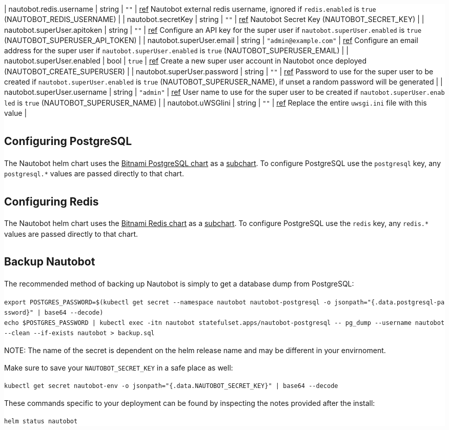 | nautobot.redis.username | string | `""` | [ref](https://nautobot.readthedocs.io/en/stable/configuration/required-settings/#rq_queues) Nautobot external redis username, ignored if `redis.enabled` is `true` (NAUTOBOT_REDIS_USERNAME) |
| nautobot.secretKey | string | `""` | [ref](https://nautobot.readthedocs.io/en/stable/configuration/required-settings/#secret_key) Nautobot Secret Key (NAUTOBOT_SECRET_KEY) |
| nautobot.superUser.apitoken | string | `""` | [ref](https://nautobot.readthedocs.io/en/stable/docker/#nautobot_superuser_api_token) Configure an API key for the super user if `nautobot.superUser.enabled` is `true` (NAUTOBOT_SUPERUSER_API_TOKEN) |
| nautobot.superUser.email | string | `"admin@example.com"` | [ref](https://nautobot.readthedocs.io/en/stable/docker/#nautobot_superuser_email) Configure an email address for the super user if `nautobot.superUser.enabled` is `true` (NAUTOBOT_SUPERUSER_EMAIL) |
| nautobot.superUser.enabled | bool | `true` | [ref](https://nautobot.readthedocs.io/en/stable/docker/#nautobot_create_superuser) Create a new super user account in Nautobot once deployed (NAUTOBOT_CREATE_SUPERUSER) |
| nautobot.superUser.password | string | `""` | [ref](https://nautobot.readthedocs.io/en/stable/docker/#nautobot_superuser_password) Password to use for the super user to be created if `nautobot.superUser.enabled` is `true` (NAUTOBOT_SUPERUSER_NAME), if unset a random password will be generated |
| nautobot.superUser.username | string | `"admin"` | [ref](https://nautobot.readthedocs.io/en/stable/docker/#nautobot_superuser_name) User name to use for the super user to be created if `nautobot.superUser.enabled` is `true` (NAUTOBOT_SUPERUSER_NAME) |
| nautobot.uWSGIini | string | `""` | [ref](https://uwsgi-docs.readthedocs.io/en/latest/Configuration.html) Replace the entire `uwsgi.ini` file with this value |

## Configuring PostgreSQL

The Nautobot helm chart uses the [Bitnami PostgreSQL chart](https://github.com/bitnami/charts/tree/master/bitnami/postgresql) as a [subchart](https://helm.sh/docs/chart_template_guide/subcharts_and_globals/).  To configure PostgreSQL use
the `postgresql` key, any `postgresql.*` values are passed directly to that chart.

## Configuring Redis

The Nautobot helm chart uses the [Bitnami Redis chart](https://github.com/bitnami/charts/tree/master/bitnami/redis) as a [subchart](https://helm.sh/docs/chart_template_guide/subcharts_and_globals/).  To configure PostgreSQL use
the `redis` key, any `redis.*` values are passed directly to that chart.

## Backup Nautobot

The recommended method of backing up Nautobot is simply to get a database dump from PostgreSQL:

```no-highlight
export POSTGRES_PASSWORD=$(kubectl get secret --namespace nautobot nautobot-postgresql -o jsonpath="{.data.postgresql-password}" | base64 --decode)
echo $POSTGRES_PASSWORD | kubectl exec -itn nautobot statefulset.apps/nautobot-postgresql -- pg_dump --username nautobot --clean --if-exists nautobot > backup.sql
```

NOTE: The name of the secret is dependent on the helm release name and may be different in your envirnoment.

Make sure to save your `NAUTOBOT_SECRET_KEY` in a safe place as well:

```no-highlight
kubectl get secret nautobot-env -o jsonpath="{.data.NAUTOBOT_SECRET_KEY}" | base64 --decode
```

These commands specific to your deployment can be found by inspecting the notes provided after the install:

```no-highlight
helm status nautobot
```
